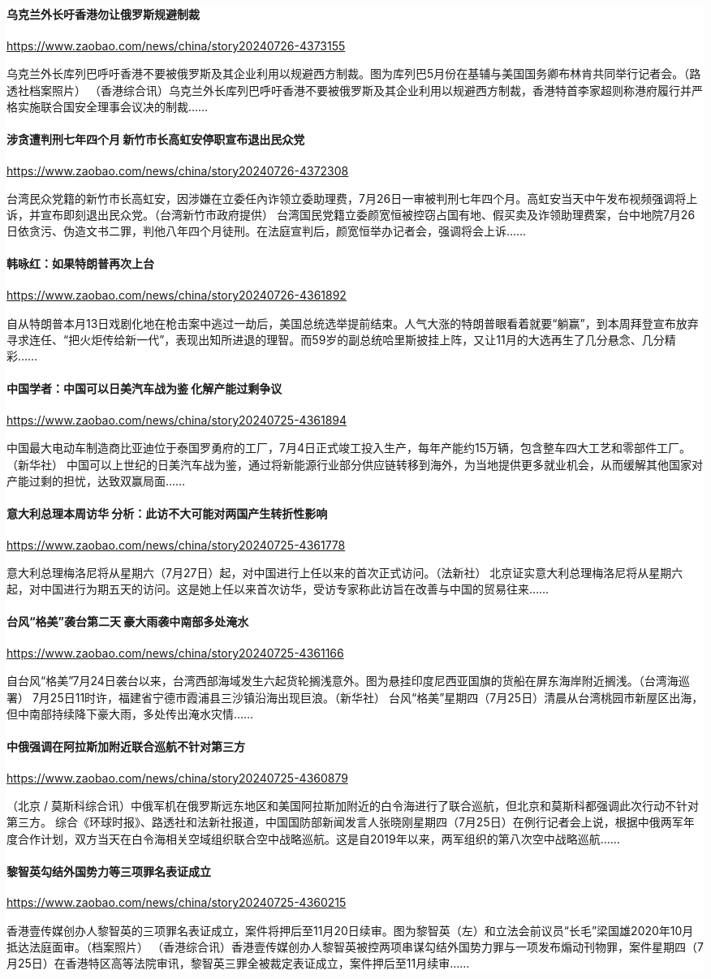 #### 乌克兰外长吁香港勿让俄罗斯规避制裁

<span style="color: blue!80!green"><https://www.zaobao.com/news/china/story20240726-4373155></span>

乌克兰外长库列巴呼吁香港不要被俄罗斯及其企业利用以规避西方制裁。图为库列巴5月份在基辅与美国国务卿布林肯共同举行记者会。（路透社档案照片）
（香港综合讯）乌克兰外长库列巴呼吁香港不要被俄罗斯及其企业利用以规避西方制裁，香港特首李家超则称港府履行并严格实施联合国安全理事会议决的制裁……

#### 涉贪遭判刑七年四个月 新竹市长高虹安停职宣布退出民众党

<span style="color: blue!80!green"><https://www.zaobao.com/news/china/story20240726-4372308></span>

台湾民众党籍的新竹市长高虹安，因涉嫌在立委任內诈领立委助理费，7月26日一审被判刑七年四个月。高虹安当天中午发布视频强调将上诉，并宣布即刻退出民众党。（台湾新竹市政府提供）
台湾国民党籍立委颜宽恒被控窃占国有地、假买卖及诈领助理费案，台中地院7月26日依贪污、伪造文书二罪，判他八年四个月徒刑。在法庭宣判后，颜宽恒举办记者会，强调将会上诉……

#### 韩咏红：如果特朗普再次上台

<span style="color: blue!80!green"><https://www.zaobao.com/news/china/story20240726-4361892></span>

自从特朗普本月13日戏剧化地在枪击案中逃过一劫后，美国总统选举提前结束。人气大涨的特朗普眼看着就要“躺赢”，到本周拜登宣布放弃寻求连任、“把火炬传给新一代”，表现出知所进退的理智。而59岁的副总统哈里斯披挂上阵，又让11月的大选再生了几分悬念、几分精彩……

#### 中国学者：中国可以日美汽车战为鉴 化解产能过剩争议

<span style="color: blue!80!green"><https://www.zaobao.com/news/china/story20240725-4361894></span>

中国最大电动车制造商比亚迪位于泰国罗勇府的工厂，7月4日正式竣工投入生产，每年产能约15万辆，包含整车四大工艺和零部件工厂。（新华社）
中国可以上世纪的日美汽车战为鉴，通过将新能源行业部分供应链转移到海外，为当地提供更多就业机会，从而缓解其他国家对产能过剩的担忧，达致双赢局面……

#### 意大利总理本周访华 分析：此访不大可能对两国产生转折性影响

<span style="color: blue!80!green"><https://www.zaobao.com/news/china/story20240725-4361778></span>

意大利总理梅洛尼将从星期六（7月27日）起，对中国进行上任以来的首次正式访问。（法新社）
北京证实意大利总理梅洛尼将从星期六起，对中国进行为期五天的访问。这是她上任以来首次访华，受访专家称此访旨在改善与中国的贸易往来……

#### 台风“格美”袭台第二天 豪大雨袭中南部多处淹水

<span style="color: blue!80!green"><https://www.zaobao.com/news/china/story20240725-4361166></span>

自台风“格美”7月24日袭台以来，台湾西部海域发生六起货轮搁浅意外。图为悬挂印度尼西亚国旗的货船在屏东海岸附近搁浅。（台湾海巡署）
7月25日11时许，福建省宁德市霞浦县三沙镇沿海出现巨浪。（新华社）
台风“格美”星期四（7月25日）清晨从台湾桃园市新屋区出海，但中南部持续降下豪大雨，多处传出淹水灾情……

#### 中俄强调在阿拉斯加附近联合巡航不针对第三方

<span style="color: blue!80!green"><https://www.zaobao.com/news/china/story20240725-4360879></span>

（北京 /
莫斯科综合讯）中俄军机在俄罗斯远东地区和美国阿拉斯加附近的白令海进行了联合巡航，但北京和莫斯科都强调此次行动不针对第三方。
综合《环球时报》、路透社和法新社报道，中国国防部新闻发言人张晓刚星期四（7月25日）在例行记者会上说，根据中俄两军年度合作计划，双方当天在白令海相关空域组织联合空中战略巡航。这是自2019年以来，两军组织的第八次空中战略巡航……

#### 黎智英勾结外国势力等三项罪名表证成立

<span style="color: blue!80!green"><https://www.zaobao.com/news/china/story20240725-4360215></span>

香港壹传媒创办人黎智英的三项罪名表证成立，案件将押后至11月20日续审。图为黎智英（左）和立法会前议员“长毛”梁国雄2020年10月抵达法庭面审。（档案照片）
（香港综合讯）香港壹传媒创办人黎智英被控两项串谋勾结外国势力罪与一项发布煽动刊物罪，案件星期四（7月25日）在香港特区高等法院审讯，黎智英三罪全被裁定表证成立，案件押后至11月续审……
